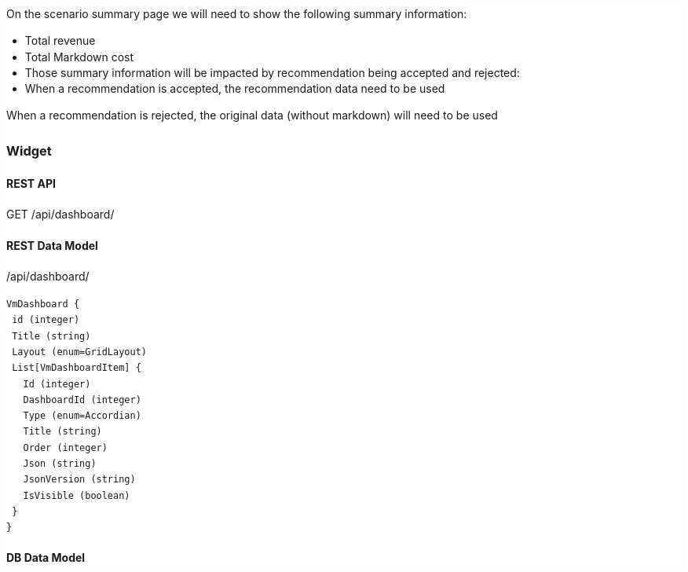 On the scenario summary page we will need to show the following summary information:

* Total revenue
* Total Markdown cost
* Those summary information will be impacted by recommendation being accepted and rejected:
* When a recommendation is accepted, the recommendation data need to be used

When a recommendation is rejected, the original data (without markdown) will need to be used
### Widget
#### REST API
GET /api/dashboard/
#### REST Data Model
/api/dashboard/

```
VmDashboard {
 id (integer)
 Title (string)
 Layout (enum=GridLayout)
 List[VmDashboardItem] {
   Id (integer)
   DashboardId (integer)
   Type (enum=Accordian)
   Title (string)
   Order (integer)
   Json (string)
   JsonVersion (string)
   IsVisible (boolean)
 }
}
```

#### DB Data Model